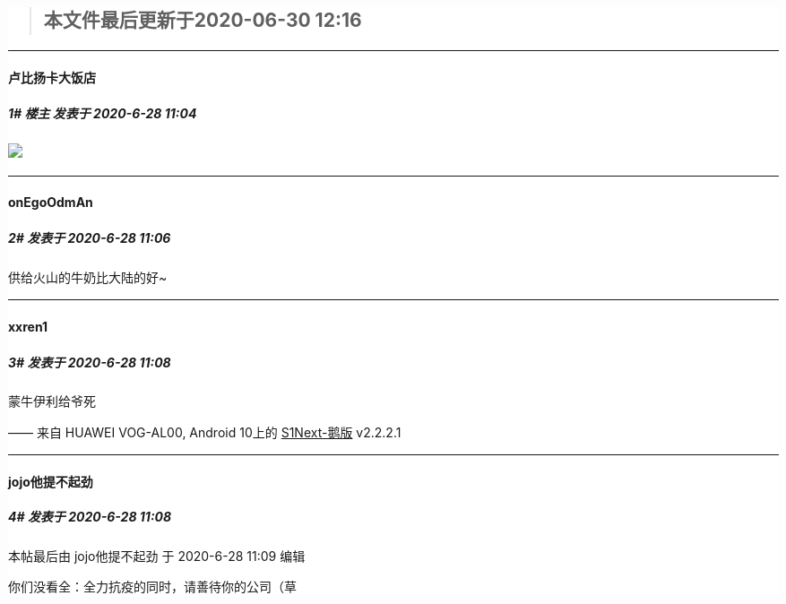 > ## **本文件最后更新于2020-06-30 12:16** 



-----

####  卢比扬卡大饭店  
##### 1#       楼主       发表于 2020-6-28 11:04



<img src="https://p.sda1.dev/0/74ca9674d9f835c9f255162fcfc7002b/IMG_9A8D90ACE35375F4F994B8978D960FA9.jpeg" referrerpolicy="no-referrer">







-----

####  onEgoOdmAn  
##### 2#       发表于 2020-6-28 11:06




供给火山的牛奶比大陆的好~







-----

####  xxren1  
##### 3#       发表于 2020-6-28 11:08




蒙牛伊利给爷死

—— 来自 HUAWEI VOG-AL00, Android 10上的 [S1Next-鹅版](https://github.com/ykrank/S1-Next/releases) v2.2.2.1







-----

####  jojo他提不起劲  
##### 4#       发表于 2020-6-28 11:08



 本帖最后由 jojo他提不起劲 于 2020-6-28 11:09 编辑 

你们没看全：全力抗疫的同时，请善待你的公司（草



